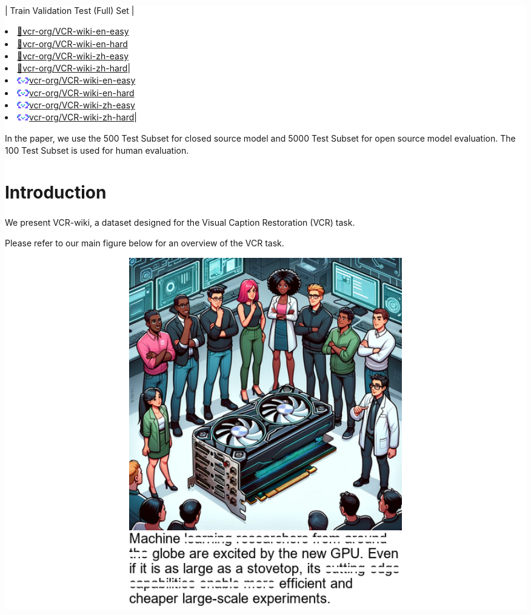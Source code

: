 |  Train Validation Test (Full) Set    | <li>[🤗vcr-org/VCR-wiki-en-easy](https://huggingface.co/datasets/vcr-org/VCR-wiki-en-easy) <li> [🤗vcr-org/VCR-wiki-en-hard](https://huggingface.co/datasets/vcr-org/VCR-wiki-en-hard) <li> [🤗vcr-org/VCR-wiki-zh-easy](https://huggingface.co/datasets/vcr-org/VCR-wiki-zh-easy) <li> [🤗vcr-org/VCR-wiki-zh-hard](https://huggingface.co/datasets/vcr-org/VCR-wiki-zh-hard)|<li>[<img src="./assets/modelscope_logo.png" width="20px">vcr-org/VCR-wiki-en-easy](https://modelscope.cn/datasets/vcr-org/VCR-wiki-en-easy) <li> [<img src="./assets/modelscope_logo.png" width="20px">vcr-org/VCR-wiki-en-hard](https://modelscope.cn/datasets/vcr-org/VCR-wiki-en-hard) <li> [<img src="./assets/modelscope_logo.png" width="20px">vcr-org/VCR-wiki-zh-easy](https://modelscope.cn/datasets/vcr-org/VCR-wiki-zh-easy) <li> [<img src="./assets/modelscope_logo.png" width="20px">vcr-org/VCR-wiki-zh-hard](https://modelscope.cn/datasets/vcr-org/VCR-wiki-zh-hard)|


In the paper, we use the 500 Test Subset for closed source model and 5000 Test Subset for open source model evaluation. The 100 Test Subset is used for human evaluation.


# Introduction
We present VCR-wiki, a dataset designed for the Visual Caption Restoration (VCR) task. 

Please refer to our main figure below for an overview of the VCR task.

<div align="center">
  <img src="assets/main_pic_en_easy.png" alt="VCR-Wiki-en-easy" width="450"/>
</div>